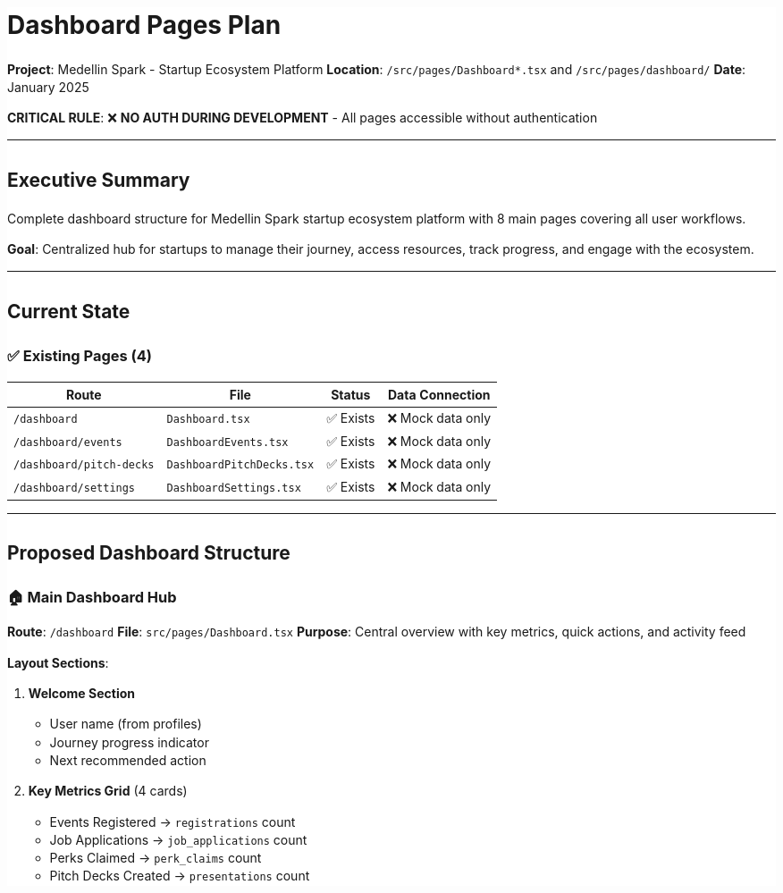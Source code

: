 # Dashboard Pages Plan

**Project**: Medellin Spark - Startup Ecosystem Platform
**Location**: `/src/pages/Dashboard*.tsx` and `/src/pages/dashboard/`
**Date**: January 2025

**CRITICAL RULE**: ❌ **NO AUTH DURING DEVELOPMENT** - All pages accessible without authentication

---

## Executive Summary

Complete dashboard structure for Medellin Spark startup ecosystem platform with 8 main pages covering all user workflows.

**Goal**: Centralized hub for startups to manage their journey, access resources, track progress, and engage with the ecosystem.

---

## Current State

### ✅ Existing Pages (4)

| Route | File | Status | Data Connection |
|-------|------|--------|----------------|
| `/dashboard` | `Dashboard.tsx` | ✅ Exists | ❌ Mock data only |
| `/dashboard/events` | `DashboardEvents.tsx` | ✅ Exists | ❌ Mock data only |
| `/dashboard/pitch-decks` | `DashboardPitchDecks.tsx` | ✅ Exists | ❌ Mock data only |
| `/dashboard/settings` | `DashboardSettings.tsx` | ✅ Exists | ❌ Mock data only |

---

## Proposed Dashboard Structure

### 🏠 Main Dashboard Hub

**Route**: `/dashboard`
**File**: `src/pages/Dashboard.tsx`
**Purpose**: Central overview with key metrics, quick actions, and activity feed

**Layout Sections**:
1. **Welcome Section**
   - User name (from profiles)
   - Journey progress indicator
   - Next recommended action

2. **Key Metrics Grid** (4 cards)
   - Events Registered → `registrations` count
   - Job Applications → `job_applications` count
   - Perks Claimed → `perk_claims` count
   - Pitch Decks Created → `presentations` count
